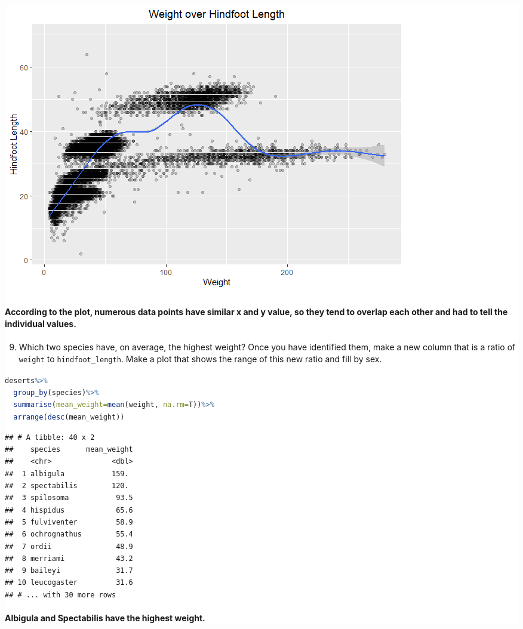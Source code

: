 ![](lab10_hw_files/figure-html/unnamed-chunk-10-1.png)
#### According to the plot, numerous data points have similar x and y value, so they tend to overlap each other and had to tell the individual values. 

9. Which two species have, on average, the highest weight? Once you have identified them, make a new column that is a ratio of `weight` to `hindfoot_length`. Make a plot that shows the range of this new ratio and fill by sex.

```r
deserts%>%
  group_by(species)%>%
  summarise(mean_weight=mean(weight, na.rm=T))%>%
  arrange(desc(mean_weight))
```

```
## # A tibble: 40 x 2
##    species      mean_weight
##    <chr>              <dbl>
##  1 albigula           159. 
##  2 spectabilis        120. 
##  3 spilosoma           93.5
##  4 hispidus            65.6
##  5 fulviventer         58.9
##  6 ochrognathus        55.4
##  7 ordii               48.9
##  8 merriami            43.2
##  9 baileyi             31.7
## 10 leucogaster         31.6
## # ... with 30 more rows
```
#### Albigula and Spectabilis have the highest weight. 
